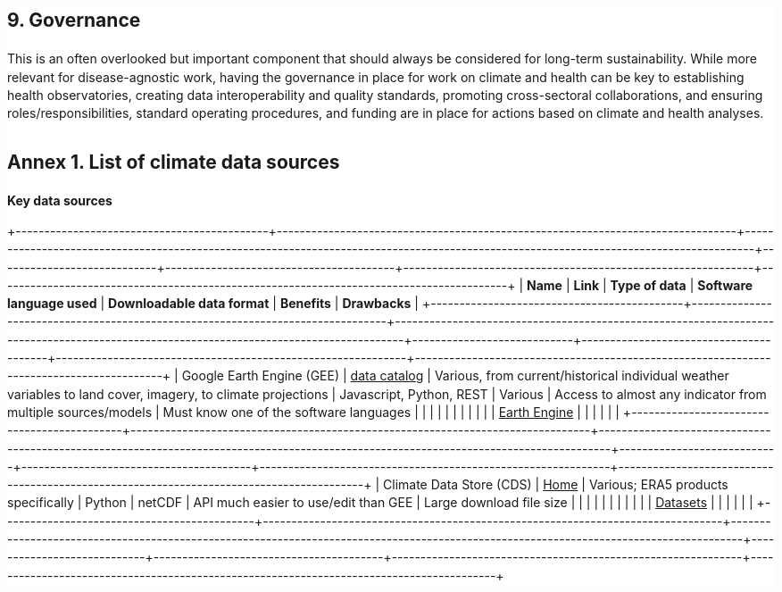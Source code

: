 ## 9. Governance

This is an often overlooked but important component that should always be considered for long-term sustainability. While more relevant for disease-agnostic work, having the governance in place for work on climate and health can be key to establishing health observatories, creating data interoperability and quality standards, promoting cross-sectoral collaborations, and ensuring roles/responsibilities, standard operating procedures, and funding are in place for actions based on climate and health analyses.

## Annex 1. List of climate data sources

**Key data sources**

+--------------------------------------------+--------------------------------------------------------------------------------+---------------------------------------------------------------------------------------------------------------------------------------+----------------------------+----------------------------------------+-------------------------------------------------------------+-----------------------------------------------------------------------------------------+
| **Name**                                   | **Link**                                                                       | **Type of data**                                                                                                                      | **Software language used** | **Downloadable data format**           | **Benefits**                                                | **Drawbacks**                                                                           |
+--------------------------------------------+--------------------------------------------------------------------------------+---------------------------------------------------------------------------------------------------------------------------------------+----------------------------+----------------------------------------+-------------------------------------------------------------+-----------------------------------------------------------------------------------------+
| Google Earth Engine (GEE)                  | [data catalog](https://developers.google.com/earth-engine/datasets)            | Various, from current/historical individual weather variables to land cover, imagery, to climate projections                          | Javascript, Python, REST   | Various                                | Access to almost any indicator from multiple sources/models | Must know one of the software languages                                                 |
|                                            |                                                                                |                                                                                                                                       |                            |                                        |                                                             |                                                                                         |
|                                            | [Earth Engine](https://earthengine.google.com/)                                |                                                                                                                                       |                            |                                        |                                                             |                                                                                         |
+--------------------------------------------+--------------------------------------------------------------------------------+---------------------------------------------------------------------------------------------------------------------------------------+----------------------------+----------------------------------------+-------------------------------------------------------------+-----------------------------------------------------------------------------------------+
| Climate Data Store (CDS)                   | [Home](https://cds.climate.copernicus.eu/cdsapp#!/home)                        | Various; ERA5 products specifically                                                                                                   | Python                     | netCDF                                 | API much easier to use/edit than GEE                        | Large download file size                                                                |
|                                            |                                                                                |                                                                                                                                       |                            |                                        |                                                             |                                                                                         |
|                                            | [Datasets](https://cds.climate.copernicus.eu/cdsapp#!/search?type=dataset)     |                                                                                                                                       |                            |                                        |                                                             |                                                                                         |
+--------------------------------------------+--------------------------------------------------------------------------------+---------------------------------------------------------------------------------------------------------------------------------------+----------------------------+----------------------------------------+-------------------------------------------------------------+-----------------------------------------------------------------------------------------+